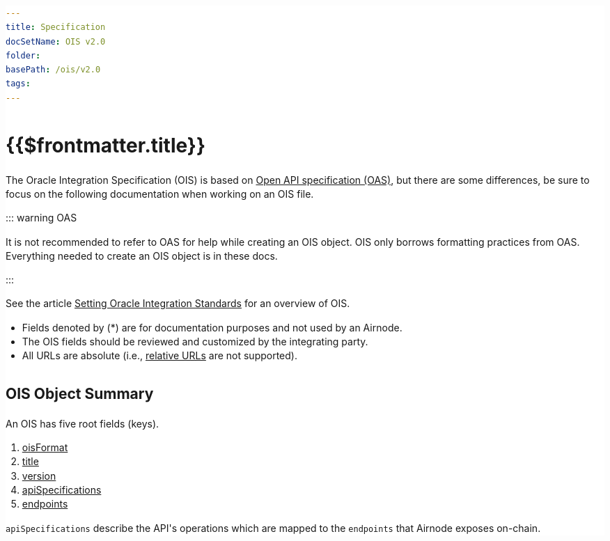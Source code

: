 ```yaml
---
title: Specification
docSetName: OIS v2.0
folder:
basePath: /ois/v2.0
tags:
---
```


# {{$frontmatter.title}}

<VersionWarning/>

<TocHeader /> <TOC class="table-of-contents" :include-level="[2,5]" />

The Oracle Integration Specification (OIS) is based on
[Open API specification (OAS)](https://swagger.io/specification/), but there are
some differences, be sure to focus on the following documentation when working
on an OIS file.

::: warning OAS

It is not recommended to refer to OAS for help while creating an OIS object. OIS
only borrows formatting practices from OAS. Everything needed to create an OIS
object is in these docs.

:::

See the article
[Setting Oracle Integration Standards](https://medium.com/api3/setting-oracle-integration-standards-ac9104c38f9e)
for an overview of OIS.

- Fields denoted by (\*) are for documentation purposes and not used by an
  Airnode.
-  The OIS fields should be
  reviewed and customized by the integrating party.
- All URLs are absolute (i.e.,
  [relative URLs](https://github.com/OAI/OpenAPI-Specification/blob/master/versions/3.0.3.md#relative-references-in-urls)
  are not supported).

## OIS Object Summary

An OIS has five root fields (keys).

1. [oisFormat](ois.md#_1-oisformat)
1. [title](ois.md#_2-title)
1. [version](ois.md#_3-version)
1. [apiSpecifications](ois.md#_4-apispecifications)
1. [endpoints](ois.md#_5-endpoints)

`apiSpecifications` describe the API's operations which are mapped to the
`endpoints` that Airnode exposes on-chain.
